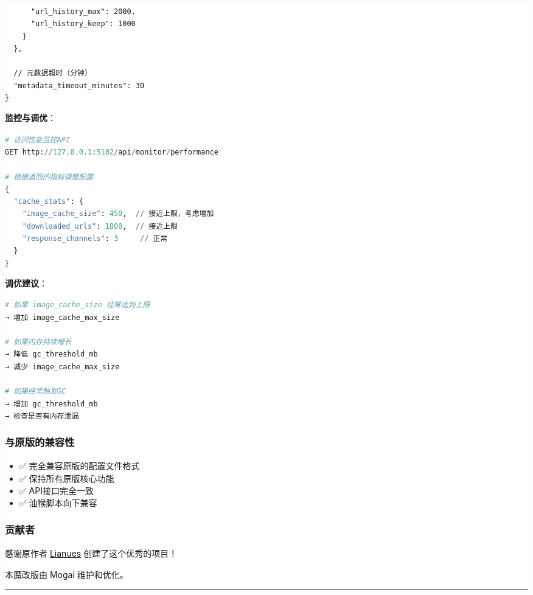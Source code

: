 ```jsonc
      "url_history_max": 2000,
      "url_history_keep": 1000
    }
  },
  
  // 元数据超时（分钟）
  "metadata_timeout_minutes": 30
}
```

**监控与调优**：
```python
# 访问性能监控API
GET http://127.0.0.1:5102/api/monitor/performance

# 根据返回的指标调整配置
{
  "cache_stats": {
    "image_cache_size": 450,  // 接近上限，考虑增加
    "downloaded_urls": 1800,  // 接近上限
    "response_channels": 3     // 正常
  }
}
```

**调优建议**：
```python
# 如果 image_cache_size 经常达到上限
→ 增加 image_cache_max_size

# 如果内存持续增长
→ 降低 gc_threshold_mb
→ 减少 image_cache_max_size

# 如果经常触发GC
→ 增加 gc_threshold_mb
→ 检查是否有内存泄漏
```

### 与原版的兼容性

- ✅ 完全兼容原版的配置文件格式
- ✅ 保持所有原版核心功能
- ✅ API接口完全一致
- ✅ 油猴脚本向下兼容

### 贡献者

感谢原作者 [Lianues](https://github.com/Lianues) 创建了这个优秀的项目！

本魔改版由 Mogai 维护和优化。

---
